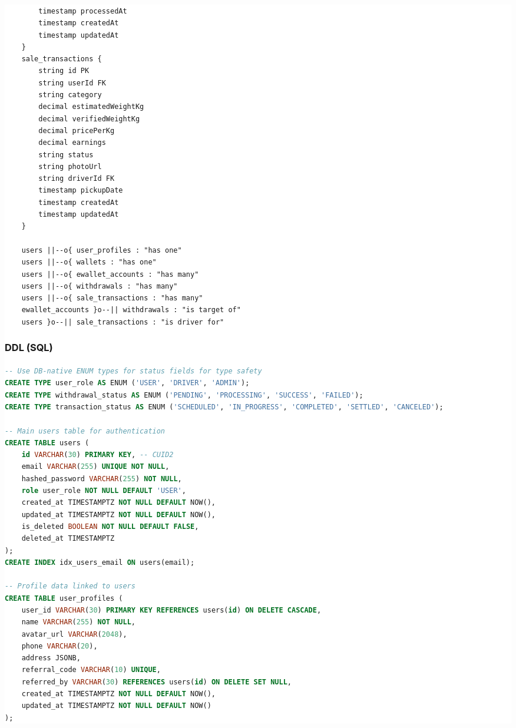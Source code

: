 ```mermaid
        timestamp processedAt
        timestamp createdAt
        timestamp updatedAt
    }
    sale_transactions {
        string id PK
        string userId FK
        string category
        decimal estimatedWeightKg
        decimal verifiedWeightKg
        decimal pricePerKg
        decimal earnings
        string status
        string photoUrl
        string driverId FK
        timestamp pickupDate
        timestamp createdAt
        timestamp updatedAt
    }

    users ||--o{ user_profiles : "has one"
    users ||--o{ wallets : "has one"
    users ||--o{ ewallet_accounts : "has many"
    users ||--o{ withdrawals : "has many"
    users ||--o{ sale_transactions : "has many"
    ewallet_accounts }o--|| withdrawals : "is target of"
    users }o--|| sale_transactions : "is driver for"
```

### DDL (SQL)
```sql
-- Use DB-native ENUM types for status fields for type safety
CREATE TYPE user_role AS ENUM ('USER', 'DRIVER', 'ADMIN');
CREATE TYPE withdrawal_status AS ENUM ('PENDING', 'PROCESSING', 'SUCCESS', 'FAILED');
CREATE TYPE transaction_status AS ENUM ('SCHEDULED', 'IN_PROGRESS', 'COMPLETED', 'SETTLED', 'CANCELED');

-- Main users table for authentication
CREATE TABLE users (
    id VARCHAR(30) PRIMARY KEY, -- CUID2
    email VARCHAR(255) UNIQUE NOT NULL,
    hashed_password VARCHAR(255) NOT NULL,
    role user_role NOT NULL DEFAULT 'USER',
    created_at TIMESTAMPTZ NOT NULL DEFAULT NOW(),
    updated_at TIMESTAMPTZ NOT NULL DEFAULT NOW(),
    is_deleted BOOLEAN NOT NULL DEFAULT FALSE,
    deleted_at TIMESTAMPTZ
);
CREATE INDEX idx_users_email ON users(email);

-- Profile data linked to users
CREATE TABLE user_profiles (
    user_id VARCHAR(30) PRIMARY KEY REFERENCES users(id) ON DELETE CASCADE,
    name VARCHAR(255) NOT NULL,
    avatar_url VARCHAR(2048),
    phone VARCHAR(20),
    address JSONB,
    referral_code VARCHAR(10) UNIQUE,
    referred_by VARCHAR(30) REFERENCES users(id) ON DELETE SET NULL,
    created_at TIMESTAMPTZ NOT NULL DEFAULT NOW(),
    updated_at TIMESTAMPTZ NOT NULL DEFAULT NOW()
);

```